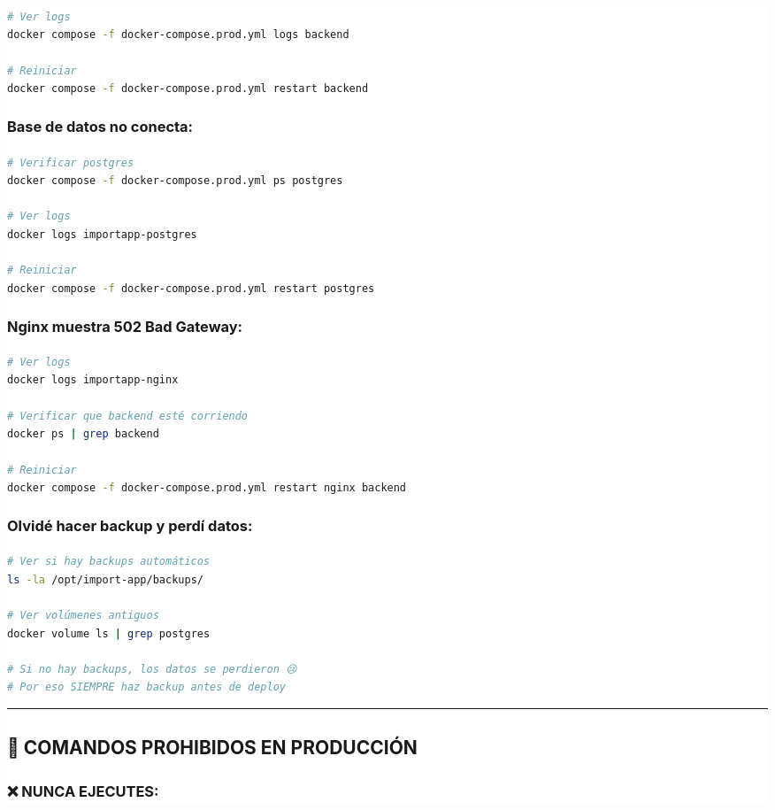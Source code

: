 ```bash
# Ver logs
docker compose -f docker-compose.prod.yml logs backend

# Reiniciar
docker compose -f docker-compose.prod.yml restart backend
```

### Base de datos no conecta:

```bash
# Verificar postgres
docker compose -f docker-compose.prod.yml ps postgres

# Ver logs
docker logs importapp-postgres

# Reiniciar
docker compose -f docker-compose.prod.yml restart postgres
```

### Nginx muestra 502 Bad Gateway:

```bash
# Ver logs
docker logs importapp-nginx

# Verificar que backend esté corriendo
docker ps | grep backend

# Reiniciar
docker compose -f docker-compose.prod.yml restart nginx backend
```

### Olvidé hacer backup y perdí datos:

```bash
# Ver si hay backups automáticos
ls -la /opt/import-app/backups/

# Ver volúmenes antiguos
docker volume ls | grep postgres

# Si no hay backups, los datos se perdieron 😢
# Por eso SIEMPRE haz backup antes de deploy
```

---

## 🚨 COMANDOS PROHIBIDOS EN PRODUCCIÓN

### ❌ NUNCA EJECUTES:

